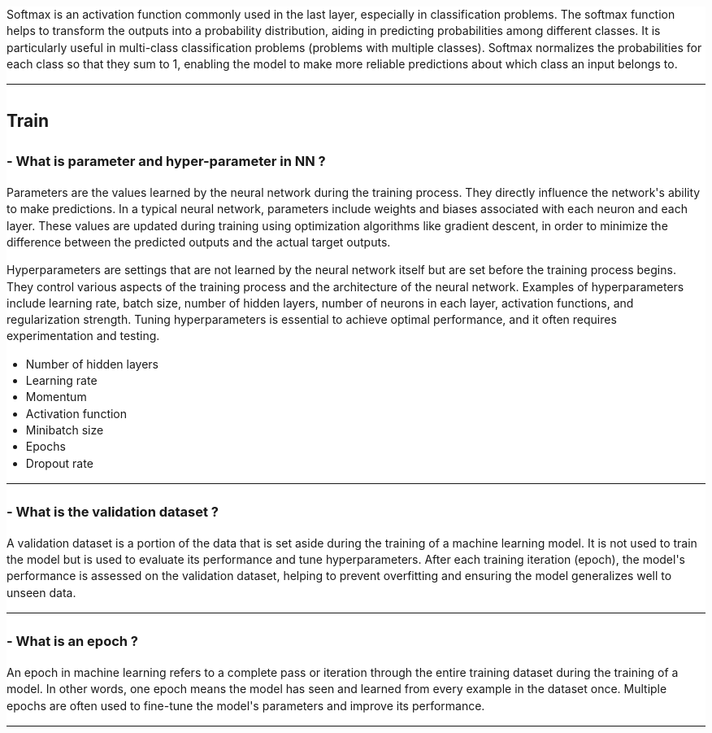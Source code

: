 Softmax is an activation function commonly used in the last layer, especially in classification problems. The softmax function helps to transform the outputs into a probability distribution, aiding in predicting probabilities among different classes. It is particularly useful in multi-class classification problems (problems with multiple classes). Softmax normalizes the probabilities for each class so that they sum to 1, enabling the model to make more reliable predictions about which class an input belongs to.

---

## Train

### - What is parameter and hyper-parameter in NN ?

Parameters are the values learned by the neural network during the training process. They directly influence the network's ability to make predictions. In a typical neural network, parameters include weights and biases associated with each neuron and each layer. These values are updated during training using optimization algorithms like gradient descent, in order to minimize the difference between the predicted outputs and the actual target outputs.

Hyperparameters are settings that are not learned by the neural network itself but are set before the training process begins. They control various aspects of the training process and the architecture of the neural network. Examples of hyperparameters include learning rate, batch size, number of hidden layers, number of neurons in each layer, activation functions, and regularization strength. Tuning hyperparameters is essential to achieve optimal performance, and it often requires experimentation and testing.

- Number of hidden layers
- Learning rate
- Momentum
- Activation function
- Minibatch size
- Epochs
- Dropout rate

---

### - What is the validation dataset ?

A validation dataset is a portion of the data that is set aside during the training of a machine learning model. It is not used to train the model but is used to evaluate its performance and tune hyperparameters. After each training iteration (epoch), the model's performance is assessed on the validation dataset, helping to prevent overfitting and ensuring the model generalizes well to unseen data.

---

### - What is an epoch ?

An epoch in machine learning refers to a complete pass or iteration through the entire training dataset during the training of a model. In other words, one epoch means the model has seen and learned from every example in the dataset once. Multiple epochs are often used to fine-tune the model's parameters and improve its performance.

---